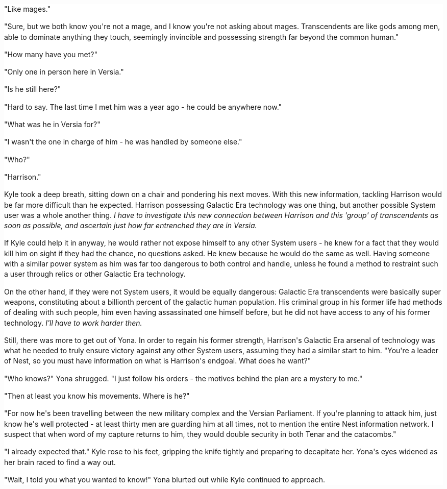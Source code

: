 "Like mages."

"Sure, but we both know you're not a mage, and I know you're not asking about mages. Transcendents are like gods among men, able to dominate anything they touch, seemingly invincible and possessing strength far beyond the common human."

"How many have you met?"

"Only one in person here in Versia."

"Is he still here?"

"Hard to say. The last time I met him was a year ago - he could be anywhere now."

"What was he in Versia for?"

"I wasn't the one in charge of him - he was handled by someone else."

"Who?"

"Harrison."

Kyle took a deep breath, sitting down on a chair and pondering his next moves. With this new information, tackling Harrison would be far more difficult than he expected. Harrison possessing Galactic Era technology was one thing, but another possible System user was a whole another thing. *I have to investigate this new connection between Harrison and this 'group' of transcendents as soon as possible, and ascertain just how far entrenched they are in Versia.*

If Kyle could help it in anyway, he would rather not expose himself to any other System users - he knew for a fact that they would kill him on sight if they had the chance, no questions asked. He knew because he would do the same as well. Having someone with a similar power system as him was far too dangerous to both control and handle, unless he found a method to restraint such a user through relics or other Galactic Era technology. 

On the other hand, if they were not System users, it would be equally dangerous: Galactic Era transcendents were basically super weapons, constituting about a billionth percent of the galactic human population. His criminal group in his former life had methods of dealing with such people, him even having assassinated one himself before, but he did not have access to any of his former technology. *I'll have to work harder then.*

Still, there was more to get out of Yona. In order to regain his former strength, Harrison's Galactic Era arsenal of technology was what he needed to truly ensure victory against any other System users, assuming they had a similar start to him. "You're a leader of Nest, so you must have information on what is Harrison's endgoal. What does he want?"

"Who knows?" Yona shrugged. "I just follow his orders - the motives behind the plan are a mystery to me."

"Then at least you know his movements. Where is he?"

"For now he's been travelling between the new military complex and the Versian Parliament. If you're planning to attack him, just know he's well protected - at least thirty men are guarding him at all times, not to mention the entire Nest information network. I suspect that when word of my capture returns to him, they would double security in both Tenar and the catacombs."

"I already expected that." Kyle rose to his feet, gripping the knife tightly and preparing to decapitate her. Yona's eyes widened as her brain raced to find a way out. 

"Wait, I told you what you wanted to know!" Yona blurted out while Kyle continued to approach. 
